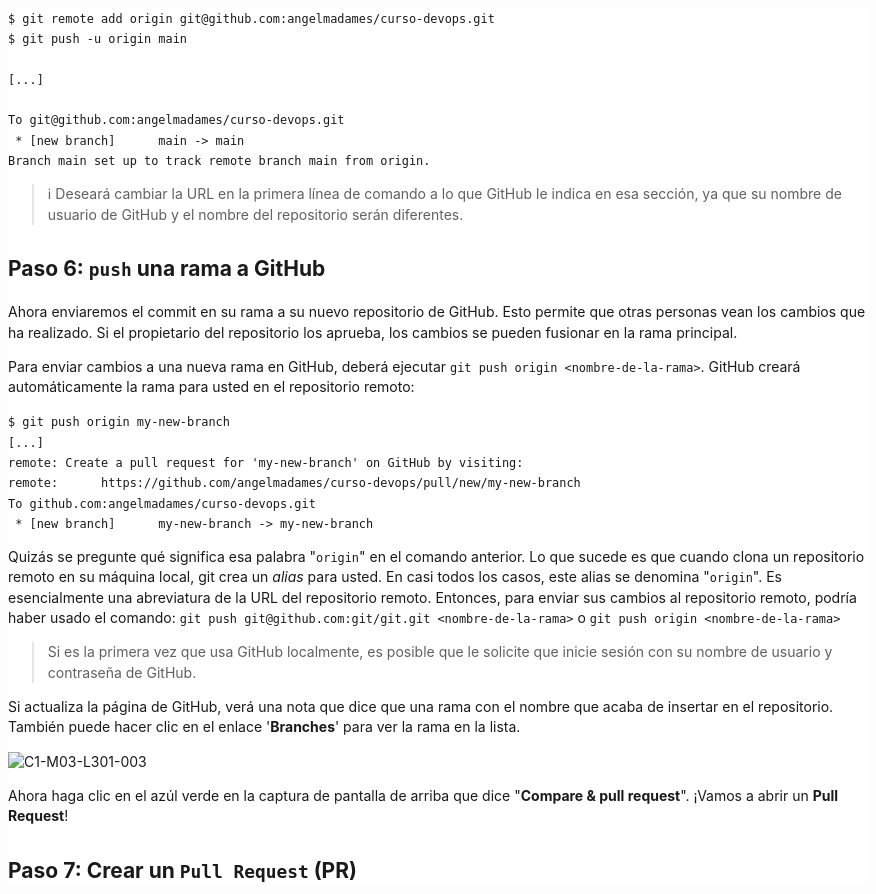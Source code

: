 ```shell
$ git remote add origin git@github.com:angelmadames/curso-devops.git
$ git push -u origin main

[...]

To git@github.com:angelmadames/curso-devops.git
 * [new branch]      main -> main
Branch main set up to track remote branch main from origin.
```

> :information_source: Deseará cambiar la URL en la primera línea de comando a lo que GitHub le indica en esa sección, ya que su nombre de usuario de GitHub y el nombre del repositorio serán diferentes.

## Paso 6: `push` una rama a GitHub

Ahora enviaremos el commit en su rama a su nuevo repositorio de GitHub. Esto permite que otras personas vean los cambios que ha realizado. Si el propietario del repositorio los aprueba, los cambios se pueden fusionar en la rama principal.

Para enviar cambios a una nueva rama en GitHub, deberá ejecutar `git push origin <nombre-de-la-rama>`. GitHub creará automáticamente la rama para usted en el repositorio remoto:

```shell
$ git push origin my-new-branch
[...]
remote: Create a pull request for 'my-new-branch' on GitHub by visiting:
remote:      https://github.com/angelmadames/curso-devops/pull/new/my-new-branch
To github.com:angelmadames/curso-devops.git
 * [new branch]      my-new-branch -> my-new-branch
```

Quizás se pregunte qué significa esa palabra "`origin`" en el comando anterior. Lo que sucede es que cuando clona un repositorio remoto en su máquina local, git crea un *alias* para usted. En casi todos los casos, este alias se denomina "`origin`". Es esencialmente una abreviatura de la URL del repositorio remoto. Entonces, para enviar sus cambios al repositorio remoto, podría haber usado el comando: `git push git@github.com:git/git.git <nombre-de-la-rama>` o `git push origin <nombre-de-la-rama>`

> Si es la primera vez que usa GitHub localmente, es posible que le solicite que inicie sesión con su nombre de usuario y contraseña de GitHub.

Si actualiza la página de GitHub, verá una nota que dice que una rama con el nombre que acaba de insertar en el repositorio. También puede hacer clic en el enlace '**Branches**' para ver la rama en la lista.

![C1-M03-L301-003](images/C1-M03-L301-003.png)

Ahora haga clic en el azúl verde en la captura de pantalla de arriba que dice "**Compare & pull request**". ¡Vamos a abrir un **Pull Request**!

## Paso 7: Crear un `Pull Request` (PR)


[Repository]: ../../referencias/enlaces#repository
[git]: ../../referencias/enlaces#git
[git installation]: ../../referencias/enlaces#git-installation
[git branches]: ../../referencias/enlaces#git-branch
[git merge]: ../../referencias/enlaces#git-merging
[GitHub]: ../../referencias/enlaces#github